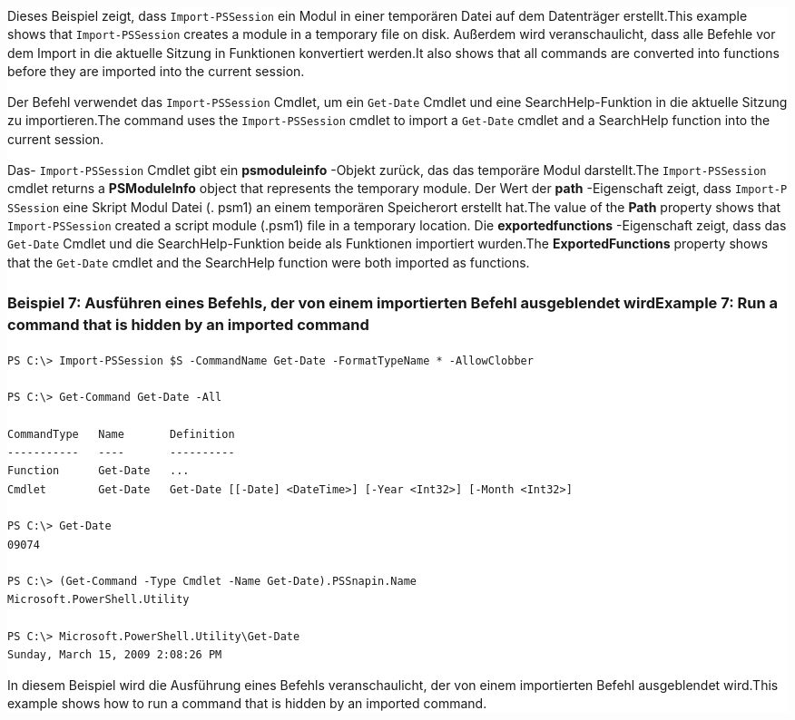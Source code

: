 <span data-ttu-id="05c43-163">Dieses Beispiel zeigt, dass `Import-PSSession` ein Modul in einer temporären Datei auf dem Datenträger erstellt.</span><span class="sxs-lookup"><span data-stu-id="05c43-163">This example shows that `Import-PSSession` creates a module in a temporary file on disk.</span></span> <span data-ttu-id="05c43-164">Außerdem wird veranschaulicht, dass alle Befehle vor dem Import in die aktuelle Sitzung in Funktionen konvertiert werden.</span><span class="sxs-lookup"><span data-stu-id="05c43-164">It also shows that all commands are converted into functions before they are imported into the current session.</span></span>

<span data-ttu-id="05c43-165">Der Befehl verwendet das `Import-PSSession` Cmdlet, um ein `Get-Date` Cmdlet und eine SearchHelp-Funktion in die aktuelle Sitzung zu importieren.</span><span class="sxs-lookup"><span data-stu-id="05c43-165">The command uses the `Import-PSSession` cmdlet to import a `Get-Date` cmdlet and a SearchHelp function into the current session.</span></span>

<span data-ttu-id="05c43-166">Das- `Import-PSSession` Cmdlet gibt ein **psmoduleinfo** -Objekt zurück, das das temporäre Modul darstellt.</span><span class="sxs-lookup"><span data-stu-id="05c43-166">The `Import-PSSession` cmdlet returns a **PSModuleInfo** object that represents the temporary module.</span></span> <span data-ttu-id="05c43-167">Der Wert der **path** -Eigenschaft zeigt, dass `Import-PSSession` eine Skript Modul Datei (. psm1) an einem temporären Speicherort erstellt hat.</span><span class="sxs-lookup"><span data-stu-id="05c43-167">The value of the **Path** property shows that `Import-PSSession` created a script module (.psm1) file in a temporary location.</span></span> <span data-ttu-id="05c43-168">Die **exportedfunctions** -Eigenschaft zeigt, dass das `Get-Date` Cmdlet und die SearchHelp-Funktion beide als Funktionen importiert wurden.</span><span class="sxs-lookup"><span data-stu-id="05c43-168">The **ExportedFunctions** property shows that the `Get-Date` cmdlet and the SearchHelp function were both imported as functions.</span></span>

### <span data-ttu-id="05c43-169">Beispiel 7: Ausführen eines Befehls, der von einem importierten Befehl ausgeblendet wird</span><span class="sxs-lookup"><span data-stu-id="05c43-169">Example 7: Run a command that is hidden by an imported command</span></span>

```
PS C:\> Import-PSSession $S -CommandName Get-Date -FormatTypeName * -AllowClobber

PS C:\> Get-Command Get-Date -All

CommandType   Name       Definition
-----------   ----       ----------
Function      Get-Date   ...
Cmdlet        Get-Date   Get-Date [[-Date] <DateTime>] [-Year <Int32>] [-Month <Int32>]

PS C:\> Get-Date
09074

PS C:\> (Get-Command -Type Cmdlet -Name Get-Date).PSSnapin.Name
Microsoft.PowerShell.Utility

PS C:\> Microsoft.PowerShell.Utility\Get-Date
Sunday, March 15, 2009 2:08:26 PM
```

<span data-ttu-id="05c43-170">In diesem Beispiel wird die Ausführung eines Befehls veranschaulicht, der von einem importierten Befehl ausgeblendet wird.</span><span class="sxs-lookup"><span data-stu-id="05c43-170">This example shows how to run a command that is hidden by an imported command.</span></span>
